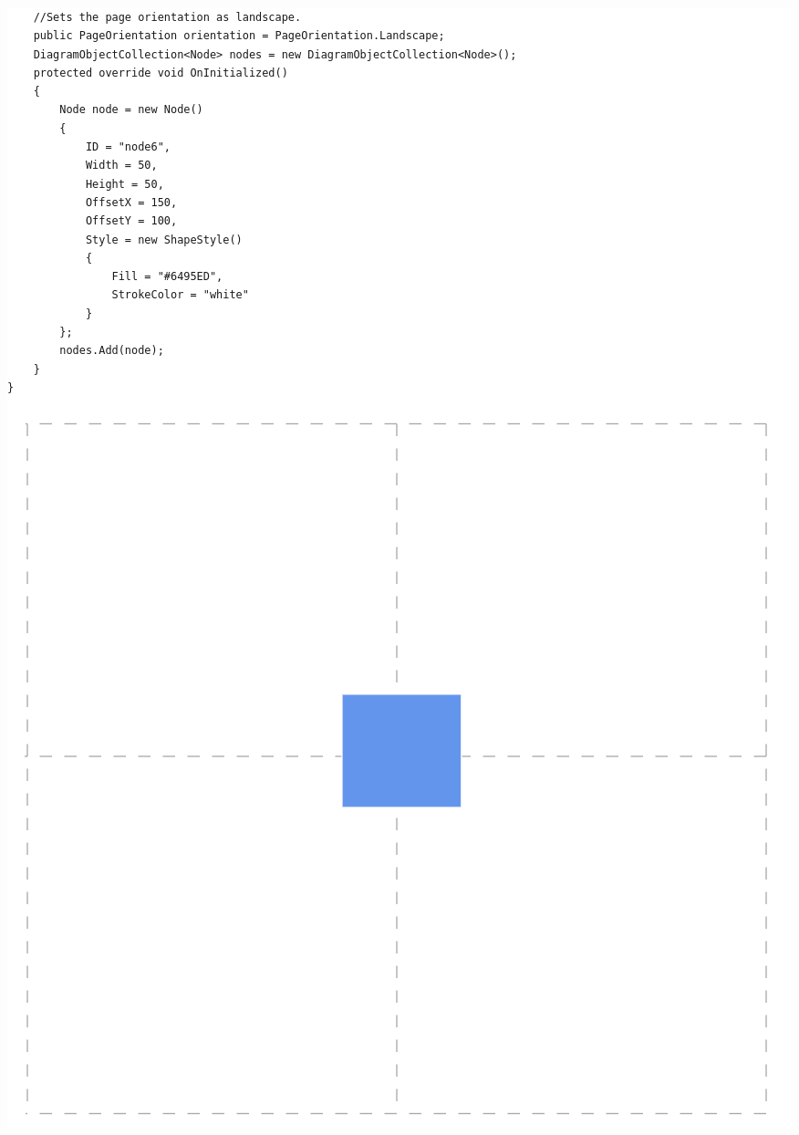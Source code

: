 ```cshtml
    //Sets the page orientation as landscape.
    public PageOrientation orientation = PageOrientation.Landscape;
    DiagramObjectCollection<Node> nodes = new DiagramObjectCollection<Node>();
    protected override void OnInitialized()
    {
        Node node = new Node()
        {
            ID = "node6",
            Width = 50,
            Height = 50,
            OffsetX = 150,
            OffsetY = 100,
            Style = new ShapeStyle()
            {
                Fill = "#6495ED",
                StrokeColor = "white"
            }
        };
        nodes.Add(node);
    }
}
```
![Multiple Page](./images/MultiplePage.png)
